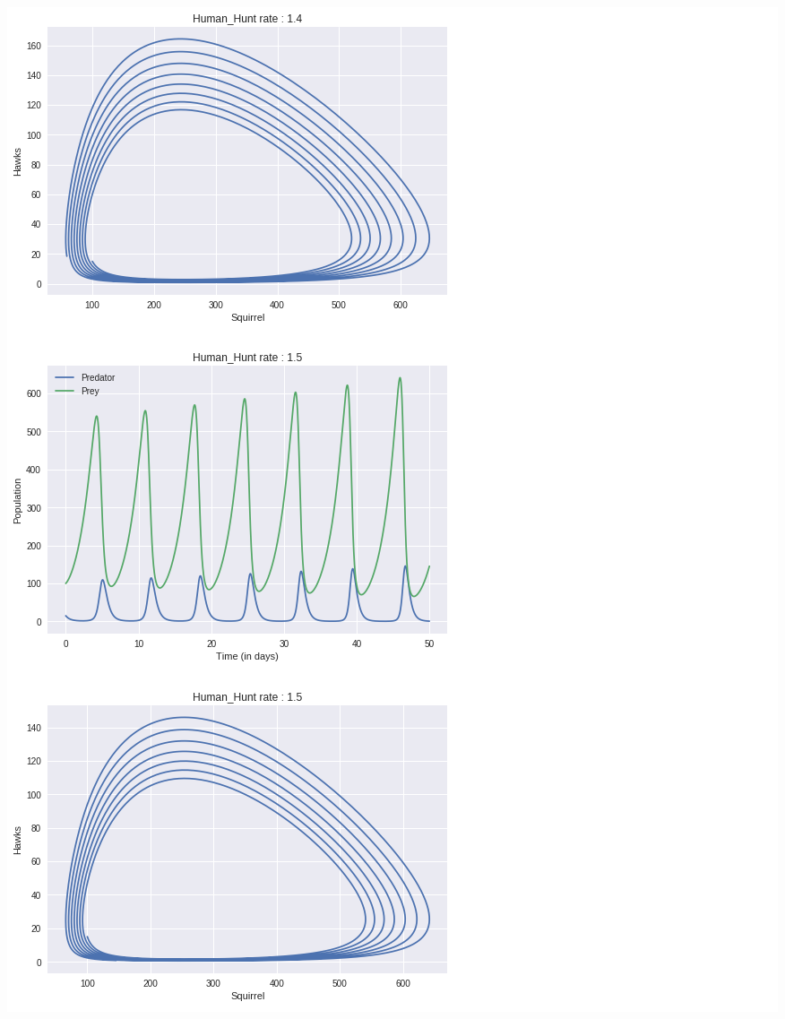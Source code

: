 

![png](/pictures/interaction_model/output_16_27.png)



![png](/pictures/interaction_model/output_16_28.png)



![png](/pictures/interaction_model/output_16_29.png)
